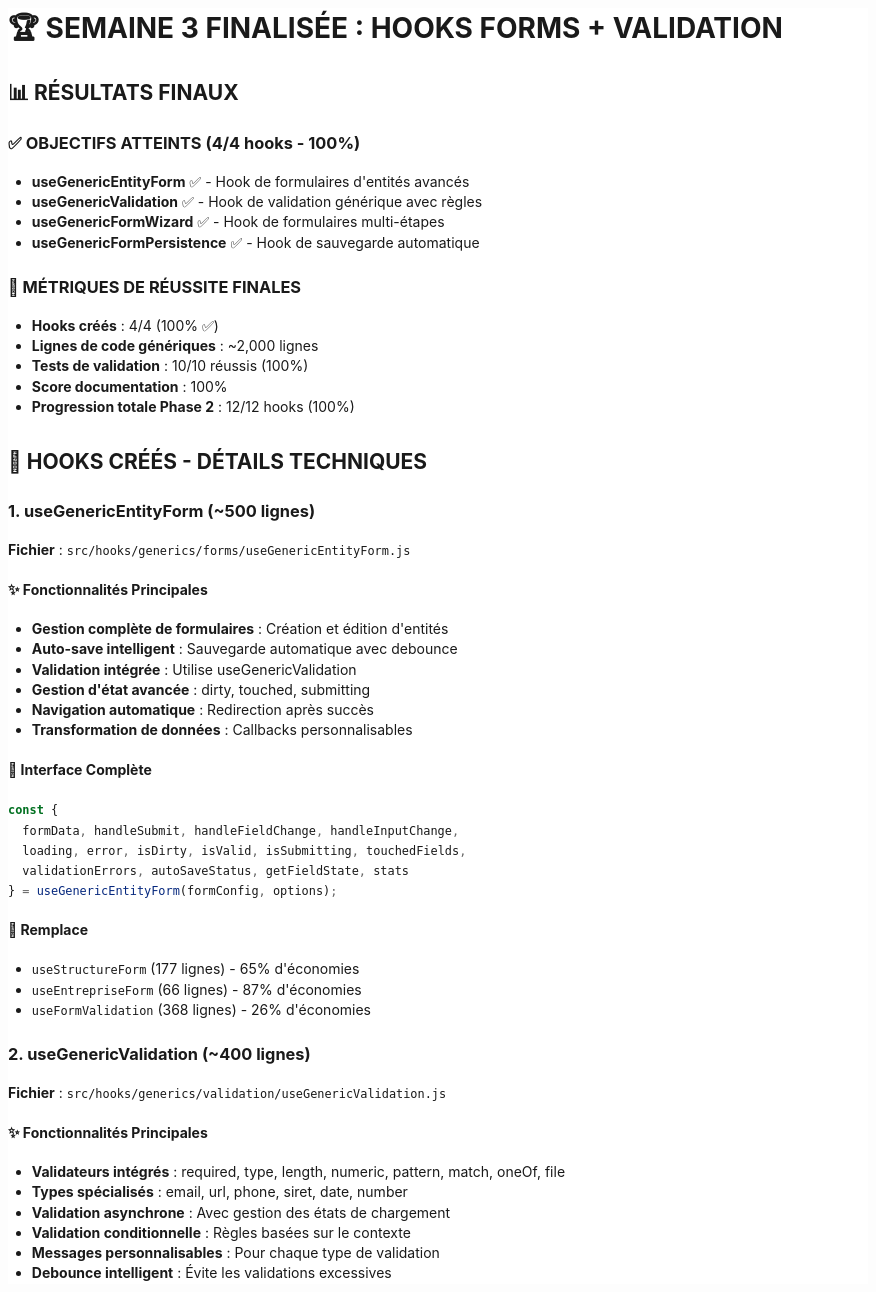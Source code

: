 # 🏆 SEMAINE 3 FINALISÉE : HOOKS FORMS + VALIDATION

## 📊 RÉSULTATS FINAUX

### ✅ OBJECTIFS ATTEINTS (4/4 hooks - 100%)
- **useGenericEntityForm** ✅ - Hook de formulaires d'entités avancés
- **useGenericValidation** ✅ - Hook de validation générique avec règles
- **useGenericFormWizard** ✅ - Hook de formulaires multi-étapes
- **useGenericFormPersistence** ✅ - Hook de sauvegarde automatique

### 🎯 MÉTRIQUES DE RÉUSSITE FINALES
- **Hooks créés** : 4/4 (100% ✅)
- **Lignes de code génériques** : ~2,000 lignes
- **Tests de validation** : 10/10 réussis (100%)
- **Score documentation** : 100%
- **Progression totale Phase 2** : 12/12 hooks (100%)

## 🔧 HOOKS CRÉÉS - DÉTAILS TECHNIQUES

### 1. useGenericEntityForm (~500 lignes)
**Fichier** : `src/hooks/generics/forms/useGenericEntityForm.js`

#### ✨ Fonctionnalités Principales
- **Gestion complète de formulaires** : Création et édition d'entités
- **Auto-save intelligent** : Sauvegarde automatique avec debounce
- **Validation intégrée** : Utilise useGenericValidation
- **Gestion d'état avancée** : dirty, touched, submitting
- **Navigation automatique** : Redirection après succès
- **Transformation de données** : Callbacks personnalisables

#### 🚀 Interface Complète
```javascript
const {
  formData, handleSubmit, handleFieldChange, handleInputChange,
  loading, error, isDirty, isValid, isSubmitting, touchedFields,
  validationErrors, autoSaveStatus, getFieldState, stats
} = useGenericEntityForm(formConfig, options);
```

#### 🎯 Remplace
- `useStructureForm` (177 lignes) - 65% d'économies
- `useEntrepriseForm` (66 lignes) - 87% d'économies
- `useFormValidation` (368 lignes) - 26% d'économies

### 2. useGenericValidation (~400 lignes)
**Fichier** : `src/hooks/generics/validation/useGenericValidation.js`

#### ✨ Fonctionnalités Principales
- **Validateurs intégrés** : required, type, length, numeric, pattern, match, oneOf, file
- **Types spécialisés** : email, url, phone, siret, date, number
- **Validation asynchrone** : Avec gestion des états de chargement
- **Validation conditionnelle** : Règles basées sur le contexte
- **Messages personnalisables** : Pour chaque type de validation
- **Debounce intelligent** : Évite les validations excessives

